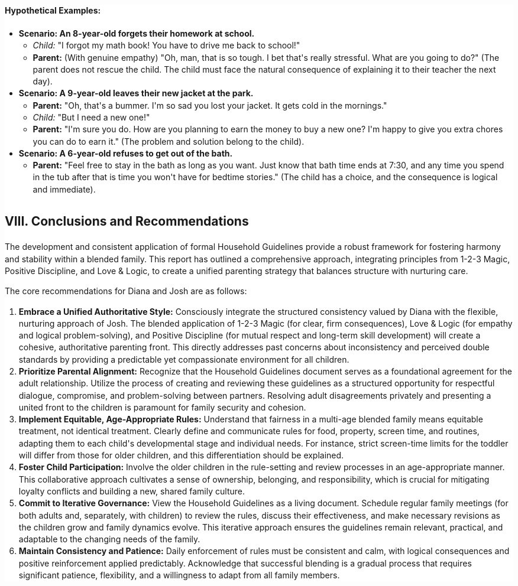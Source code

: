 #### **Hypothetical Examples:**

* **Scenario: An 8-year-old forgets their homework at school.**  
  * *Child:* "I forgot my math book\! You have to drive me back to school\!"  
  * **Parent:** (With genuine empathy) "Oh, man, that is so tough. I bet that's really stressful. What are you going to do?" (The parent does not rescue the child. The child must face the natural consequence of explaining it to their teacher the next day).  
* **Scenario: A 9-year-old leaves their new jacket at the park.**  
  * **Parent:** "Oh, that's a bummer. I'm so sad you lost your jacket. It gets cold in the mornings."  
  * *Child:* "But I need a new one\!"  
  * **Parent:** "I'm sure you do. How are you planning to earn the money to buy a new one? I'm happy to give you extra chores you can do to earn it." (The problem and solution belong to the child).  
* **Scenario: A 6-year-old refuses to get out of the bath.**  
  * **Parent:** "Feel free to stay in the bath as long as you want. Just know that bath time ends at 7:30, and any time you spend in the tub after that is time you won't have for bedtime stories." (The child has a choice, and the consequence is logical and immediate).

## **VIII. Conclusions and Recommendations**

The development and consistent application of formal Household Guidelines provide a robust framework for fostering harmony and stability within a blended family. This report has outlined a comprehensive approach, integrating principles from 1-2-3 Magic, Positive Discipline, and Love & Logic, to create a unified parenting strategy that balances structure with nurturing care.

The core recommendations for Diana and Josh are as follows:

1. **Embrace a Unified Authoritative Style:** Consciously integrate the structured consistency valued by Diana with the flexible, nurturing approach of Josh. The blended application of 1-2-3 Magic (for clear, firm consequences), Love & Logic (for empathy and logical problem-solving), and Positive Discipline (for mutual respect and long-term skill development) will create a cohesive, authoritative parenting front. This directly addresses past concerns about inconsistency and perceived double standards by providing a predictable yet compassionate environment for all children.  
2. **Prioritize Parental Alignment:** Recognize that the Household Guidelines document serves as a foundational agreement for the adult relationship. Utilize the process of creating and reviewing these guidelines as a structured opportunity for respectful dialogue, compromise, and problem-solving between partners. Resolving adult disagreements privately and presenting a united front to the children is paramount for family security and cohesion.  
3. **Implement Equitable, Age-Appropriate Rules:** Understand that fairness in a multi-age blended family means equitable treatment, not identical treatment. Clearly define and communicate rules for food, property, screen time, and routines, adapting them to each child's developmental stage and individual needs. For instance, strict screen-time limits for the toddler will differ from those for older children, and this differentiation should be explained.  
4. **Foster Child Participation:** Involve the older children in the rule-setting and review processes in an age-appropriate manner. This collaborative approach cultivates a sense of ownership, belonging, and responsibility, which is crucial for mitigating loyalty conflicts and building a new, shared family culture.  
5. **Commit to Iterative Governance:** View the Household Guidelines as a living document. Schedule regular family meetings (for both adults and, separately, with children) to review the rules, discuss their effectiveness, and make necessary revisions as the children grow and family dynamics evolve. This iterative approach ensures the guidelines remain relevant, practical, and adaptable to the changing needs of the family.  
6. **Maintain Consistency and Patience:** Daily enforcement of rules must be consistent and calm, with logical consequences and positive reinforcement applied predictably. Acknowledge that successful blending is a gradual process that requires significant patience, flexibility, and a willingness to adapt from all family members.
